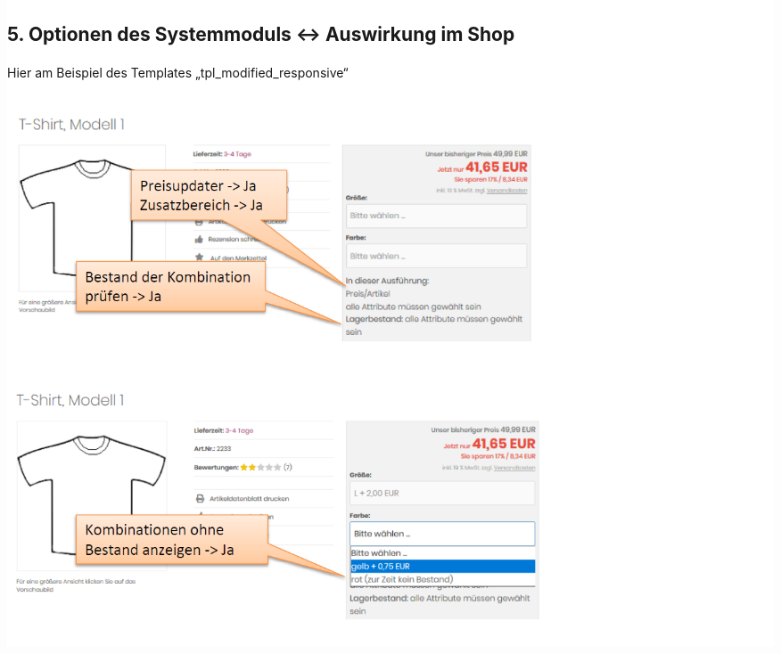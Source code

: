 <h2 id="user-content-5-optionen-des-systemmoduls--auswirkung-im-shop" style="padding-top: 60px; margin-top: -60px;">5. Optionen des Systemmoduls ↔ Auswirkung im Shop</h2>

Hier am Beispiel des Templates „tpl_modified_responsive“

<img alt="screenshot" style="margin: 20px 0;" width="605" height="266" src="https://raw.githubusercontent.com/KarlBogen/manuals/master/acm/images/Image_022.png"/>

<img alt="screenshot" style="margin: 20px 0;" width="605" height="263" src="https://raw.githubusercontent.com/KarlBogen/manuals/master/acm/images/Image_023.png"/>
